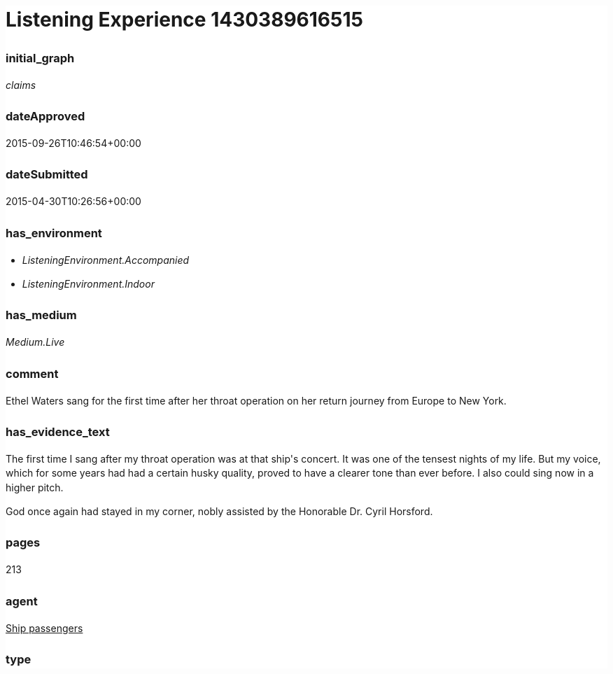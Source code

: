 # Listening Experience 1430389616515

### initial_graph


*claims*

### dateApproved


2015-09-26T10:46:54+00:00

### dateSubmitted


2015-04-30T10:26:56+00:00

### has_environment

 - *ListeningEnvironment.Accompanied*

 - *ListeningEnvironment.Indoor*

### has_medium


*Medium.Live*

### comment


Ethel Waters sang for the first time after her throat operation on her return journey from Europe to New York.

### has_evidence_text


The first time I sang after my throat operation was at that ship's concert. It was one of the tensest nights of my life. But my voice, which for some years had had a certain husky quality, proved to have a clearer tone than ever before. I also could sing now in a higher pitch. 

God once again had stayed in my corner, nobly assisted by the Honorable Dr. Cyril Horsford. 


### pages


213

### agent


[Ship passengers](#Ship-passengers)

### type
